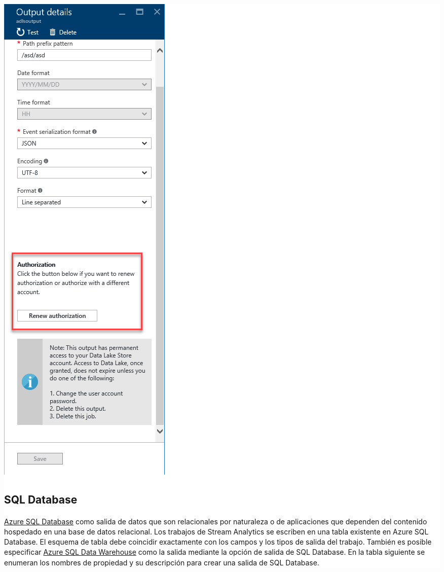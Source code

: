 ![Autorizar el Almacén de Azure Data Lake](./media/stream-analytics-define-outputs/08-stream-analytics-define-outputs.png)  

## <a name="sql-database"></a>SQL Database
[Azure SQL Database](https://azure.microsoft.com/services/sql-database/) como salida de datos que son relacionales por naturaleza o de aplicaciones que dependen del contenido hospedado en una base de datos relacional. Los trabajos de Stream Analytics se escriben en una tabla existente en Azure SQL Database.  El esquema de tabla debe coincidir exactamente con los campos y los tipos de salida del trabajo. También es posible especificar [Azure SQL Data Warehouse](https://azure.microsoft.com/documentation/services/sql-data-warehouse/) como la salida mediante la opción de salida de SQL Database. En la tabla siguiente se enumeran los nombres de propiedad y su descripción para crear una salida de SQL Database.
